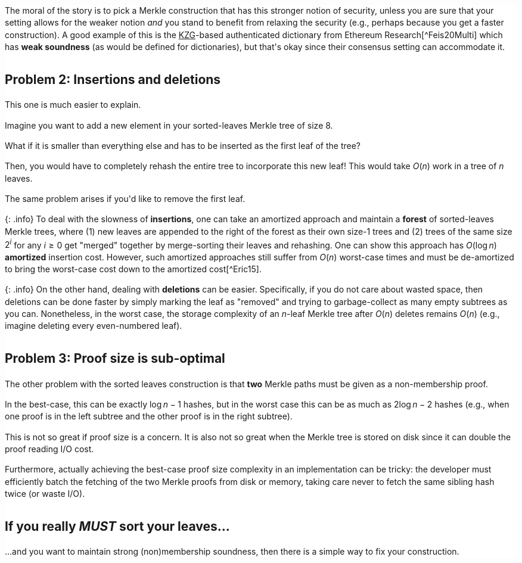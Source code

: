 The moral of the story is to pick a Merkle construction that has this stronger notion of security, unless you are sure that your setting allows for the weaker notion _and_ you stand to benefit from relaxing the security (e.g., perhaps because you get a faster construction).
A good example of this is the [KZG](/2020/05/06/kzg-polynomial-commitments.html)-based authenticated dictionary from Ethereum Research[^Feis20Multi] which has **weak soundness** (as would be defined for dictionaries), but that's okay since their consensus setting can accommodate it.

## Problem 2: Insertions and deletions

This one is much easier to explain.

Imagine you want to add a new element in your sorted-leaves Merkle tree of size 8.

What if it is smaller than everything else and has to be inserted as the first leaf of the tree?

Then, you would have to completely rehash the entire tree to incorporate this new leaf! This would take $O(n)$ work in a tree of $n$ leaves.

The same problem arises if you'd like to remove the first leaf.

{: .info}
To deal with the slowness of **insertions**, one can take an amortized approach and maintain a **forest** of sorted-leaves Merkle trees, where (1) new leaves are appended to the right of the forest as their own size-1 trees and (2) trees of the same size $2^i$ for any $i \ge 0$ get "merged" together by merge-sorting their leaves and rehashing. One can show this approach has $O(\log{n})$ **amortized** insertion cost. However, such amortized approaches still suffer from $O(n)$ worst-case times and must be de-amortized to bring the worst-case cost down to the amortized cost[^Eric15].

{: .info}
On the other hand, dealing with **deletions** can be easier. Specifically, if you do not care about wasted space, then deletions can be done faster by simply marking the leaf as "removed" and trying to garbage-collect as many empty subtrees as you can. Nonetheless, in the worst case, the storage complexity of an $n$-leaf Merkle tree after $O(n)$ deletes remains $O(n)$ (e.g., imagine deleting every even-numbered leaf). 

## Problem 3: Proof size is sub-optimal

The other problem with the sorted leaves construction is that **two** Merkle paths must be given as a non-membership proof.

In the best-case, this can be exactly $\log{n}-1$ hashes, but in the worst case this can be as much as $2\log{n}-2$ hashes (e.g., when one proof is in the left subtree and the other proof is in the right subtree).

This is not so great if proof size is a concern.
It is also not so great when the Merkle tree is stored on disk since it can double the proof reading I/O cost.

Furthermore, actually achieving the best-case proof size complexity in an implementation can be tricky: the developer must efficiently batch the fetching of the two Merkle proofs from disk or memory, taking care never to fetch the same sibling hash twice (or waste I/O).

## If you really _MUST_ sort your leaves...

...and you want to maintain strong (non)membership soundness, then there is a simple way to fix your construction.


[^alnoki]: Shoutout to [Alnoki](https://github.com/alnoki), the cofounder of [Econia Labs](https://www.econialabs.com/) who brought crit-bit trees to my attention.
[^bst-def]: Note that a [binary-search tree (BST)](https://en.wikipedia.org/wiki/Binary_search_tree) is a tree where all left descendants of a node are smaller than that node & all right descendants of a node are greater than that node. Importantly, trees with sorted leaves are not conceptualized as binary search trees, since their data is stored in the leaves, not in the internal nodes.